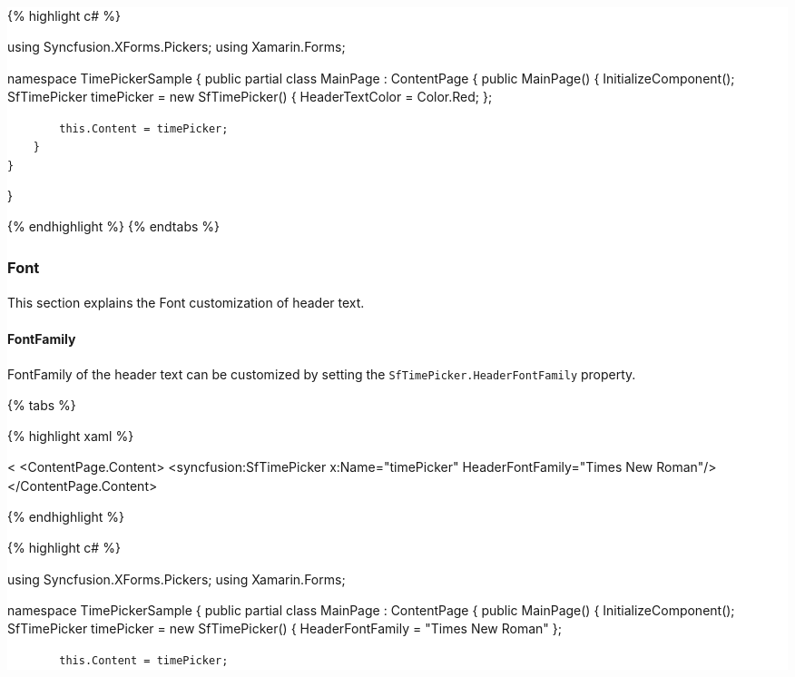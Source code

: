 {% highlight c# %}

using Syncfusion.XForms.Pickers;
using Xamarin.Forms;

namespace TimePickerSample
{
    public partial class MainPage : ContentPage
    {
        public MainPage()
        {
            InitializeComponent();
            SfTimePicker timePicker = new SfTimePicker()
            {
               HeaderTextColor = Color.Red; 
            };

            this.Content = timePicker;
        }
    }
}

{% endhighlight %}
{% endtabs %}

### Font 

This section explains the Font customization of header text.

#### FontFamily

FontFamily of the header text can be customized by setting the `SfTimePicker.HeaderFontFamily` property.

{% tabs %}

{% highlight xaml %}

<<?xml version="1.0" encoding="utf-8" ?>
<ContentPage xmlns="http://xamarin.com/schemas/2014/forms"
             xmlns:x="http://schemas.microsoft.com/winfx/2009/xaml"
             xmlns:local="clr-namespace:TimePickerSample"
             xmlns:syncfusion="clr-namespace:Syncfusion.XForms.Pickers;assembly=Syncfusion.SfPicker.XForms"
             x:Class="TimePickerSample.MainPage">
    <ContentPage.Content>
        <syncfusion:SfTimePicker x:Name="timePicker"
                                 HeaderFontFamily="Times New Roman"/>
    </ContentPage.Content>
</ContentPage>

{% endhighlight %}

{% highlight c# %}

using Syncfusion.XForms.Pickers;
using Xamarin.Forms;

namespace TimePickerSample
{
    public partial class MainPage : ContentPage
    {
        public MainPage()
        {
            InitializeComponent();
            SfTimePicker timePicker = new SfTimePicker()
            {
                HeaderFontFamily = "Times New Roman"
            };

            this.Content = timePicker;